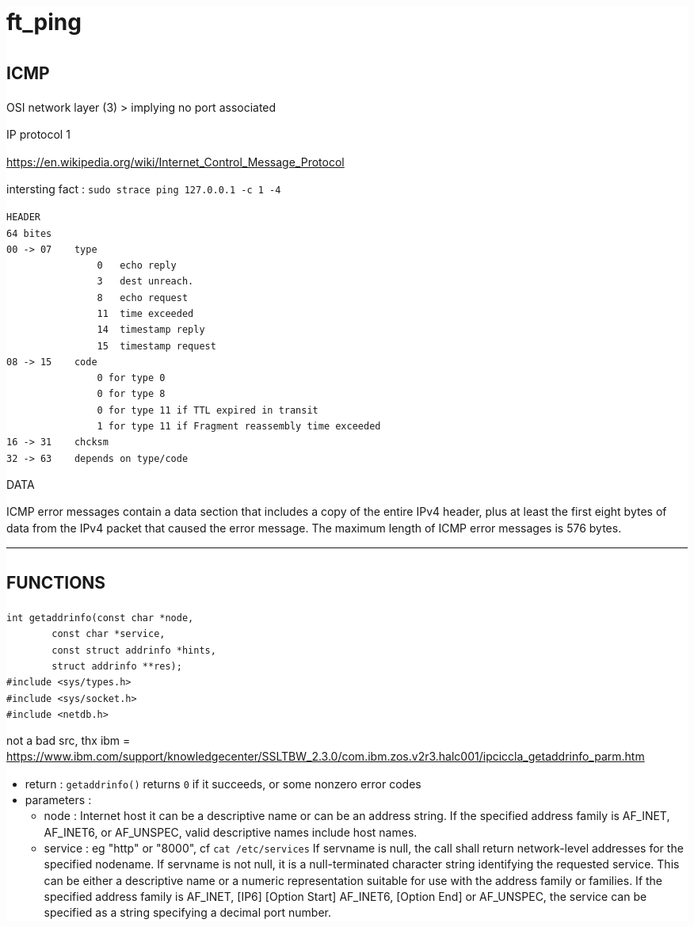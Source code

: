 # ft_ping

## ICMP
OSI network layer (3) > implying no port associated

IP protocol 1

https://en.wikipedia.org/wiki/Internet_Control_Message_Protocol

intersting fact : `sudo strace ping 127.0.0.1 -c 1 -4` 

```
HEADER
64 bites
00 -> 07	type
				0	echo reply
				3	dest unreach.
				8 	echo request
				11	time exceeded
				14	timestamp reply
				15	timestamp request
08 -> 15	code
				0 for type 0
				0 for type 8
				0 for type 11 if TTL expired in transit
				1 for type 11 if Fragment reassembly time exceeded
16 -> 31	chcksm
32 -> 63	depends on type/code
```
DATA

ICMP error messages contain a data section that includes a copy of the entire IPv4 header, plus at least the first eight bytes of data from the IPv4 packet that caused the error message. The maximum length of ICMP error messages is 576 bytes.


---
## FUNCTIONS
```
int getaddrinfo(const char *node,
        const char *service,
        const struct addrinfo *hints,
        struct addrinfo **res);
#include <sys/types.h>
#include <sys/socket.h>
#include <netdb.h>
```

not a bad src, thx ibm = https://www.ibm.com/support/knowledgecenter/SSLTBW_2.3.0/com.ibm.zos.v2r3.halc001/ipciccla_getaddrinfo_parm.htm

- return : `getaddrinfo()` returns `0` if it succeeds, or some nonzero error codes
- parameters :
	- node : 
			Internet host
			it can be a descriptive name or can be an address string. If the specified address family is AF_INET, AF_INET6, or AF_UNSPEC, valid descriptive names include host names.
	-	service : 
			eg "http" or "8000", cf `cat /etc/services`
			If servname is null, the call shall return network-level addresses for the specified nodename. If servname is not null, it is a null-terminated character string identifying the requested service. This can be either a descriptive name or a numeric representation suitable for use with the address family or families. If the specified address family is AF_INET, [IP6] [Option Start]  AF_INET6, [Option End] or AF_UNSPEC, the service can be specified as a string specifying a decimal port number.
			